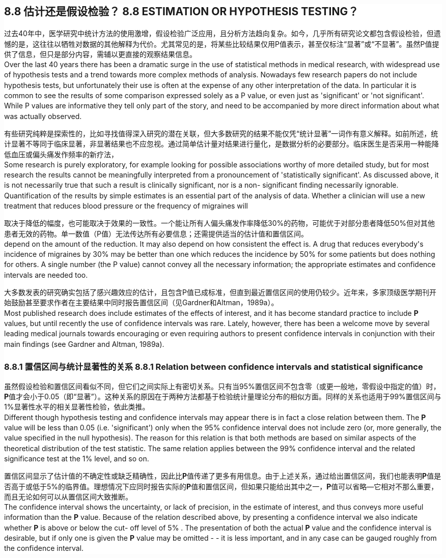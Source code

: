 
## 8.8 估计还是假设检验？  8.8 ESTIMATION OR HYPOTHESIS TESTING？  

过去40年中，医学研究中统计方法的使用激增，假设检验广泛应用，且分析方法趋向复杂。如今，几乎所有研究论文都包含假设检验，但遗憾的是，这往往以牺牲对数据的其他解释为代价。尤其常见的是，将某些比较结果仅用P值表示，甚至仅标注“显著”或“不显著”。虽然P值提供了信息，但只是部分内容，需辅以更直接的观察结果信息。  
Over the last 40 years there has been a dramatic surge in the use of statistical methods in medical research, with widespread use of hypothesis tests and a trend towards more complex methods of analysis. Nowadays few research papers do not include hypothesis tests, but unfortunately their use is often at the expense of any other interpretation of the data. In particular it is common to see the results of some comparison expressed solely as a P value, or even just as 'significant' or 'not significant'. While P values are informative they tell only part of the story, and need to be accompanied by more direct information about what was actually observed.  

有些研究纯粹是探索性的，比如寻找值得深入研究的潜在关联，但大多数研究的结果不能仅凭“统计显著”一词作有意义解释。如前所述，统计显著不等同于临床显著，非显著结果也不应忽视。通过简单估计量对结果进行量化，是数据分析的必要部分。临床医生是否采用一种能降低血压或偏头痛发作频率的新疗法，  
Some research is purely exploratory, for example looking for possible associations worthy of more detailed study, but for most research the results cannot be meaningfully interpreted from a pronouncement of 'statistically significant'. As discussed above, it is not necessarily true that such a result is clinically significant, nor is a non- significant finding necessarily ignorable. Quantification of the results by simple estimates is an essential part of the analysis of data. Whether a clinician will use a new treatment that reduces blood pressure or the frequency of migraines will  

取决于降低的幅度，也可能取决于效果的一致性。一个能让所有人偏头痛发作率降低30%的药物，可能优于对部分患者降低50%但对其他患者无效的药物。单一数值（P值）无法传达所有必要信息；还需提供适当的估计值和置信区间。  
depend on the amount of the reduction. It may also depend on how consistent the effect is. A drug that reduces everybody's incidence of migraines by  $30\%$  may be better than one which reduces the incidence by  $50\%$  for some patients but does nothing for others. A single number (the P value) cannot convey all the necessary information; the appropriate estimates and confidence intervals are needed too.  

大多数发表的研究确实包括了感兴趣效应的估计，且包含P值已成标准，但直到最近置信区间的使用仍较少。近年来，多家顶级医学期刊开始鼓励甚至要求作者在主要结果中同时报告置信区间（见Gardner和Altman，1989a）。  
Most published research does include estimates of the effects of interest, and it has become standard practice to include  $\mathbf{P}$  values, but until recently the use of confidence intervals was rare. Lately, however, there has been a welcome move by several leading medical journals towards encouraging or even requiring authors to present confidence intervals in conjunction with their main findings (see Gardner and Altman, 1989a).  


### 8.8.1 置信区间与统计显著性的关系  8.8.1 Relation between confidence intervals and statistical significance  

虽然假设检验和置信区间看似不同，但它们之间实际上有密切关系。只有当95%置信区间不包含零（或更一般地，零假设中指定的值）时，$\mathbf{P}$值才会小于0.05（即“显著”）。这种关系的原因在于两种方法都基于检验统计量理论分布的相似方面。同样的关系也适用于99%置信区间与1%显著性水平的相关显著性检验，依此类推。  
Different though hypothesis testing and confidence intervals may appear there is in fact a close relation between them. The  $\mathbf{P}$  value will be less than 0.05 (i.e. 'significant') only when the  $95\%$  confidence interval does not include zero (or, more generally, the value specified in the null hypothesis). The reason for this relation is that both methods are based on similar aspects of the theoretical distribution of the test statistic. The same relation applies between the  $99\%$  confidence interval and the related significance test at the  $1\%$  level, and so on.  

置信区间显示了估计值的不确定性或缺乏精确性，因此比$\mathbf{P}$值传递了更多有用信息。由于上述关系，通过给出置信区间，我们也能表明$\mathbf{P}$值是否高于或低于5%的临界值。理想情况下应同时报告实际的$\mathbf{P}$值和置信区间，但如果只能给出其中之一，$\mathbf{P}$值可以省略—它相对不那么重要，而且无论如何可以从置信区间大致推断。  
The confidence interval shows the uncertainty, or lack of precision, in the estimate of interest, and thus conveys more useful information than the  $\mathbf{P}$  value. Because of the relation described above, by presenting a confidence interval we also indicate whether  $\mathbf{P}$  is above or below the cut- off level of  $5\%$ . The presentation of both the actual  $\mathbf{P}$  value and the confidence interval is desirable, but if only one is given the  $\mathbf{P}$  value may be omitted - - it is less important, and in any case can be gauged roughly from the confidence interval.  
